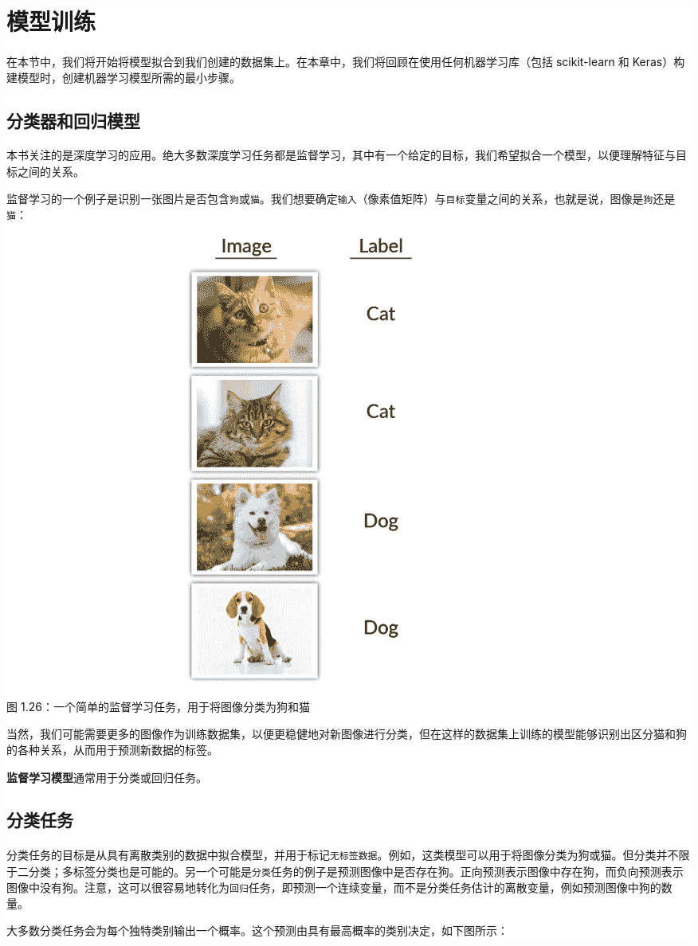 # 模型训练

在本节中，我们将开始将模型拟合到我们创建的数据集上。在本章中，我们将回顾在使用任何机器学习库（包括 scikit-learn 和 Keras）构建模型时，创建机器学习模型所需的最小步骤。

## 分类器和回归模型

本书关注的是深度学习的应用。绝大多数深度学习任务都是监督学习，其中有一个给定的目标，我们希望拟合一个模型，以便理解特征与目标之间的关系。

监督学习的一个例子是识别一张图片是否包含`狗`或`猫`。我们想要确定`输入`（像素值矩阵）与`目标`变量之间的关系，也就是说，图像是`狗`还是`猫`：

![图 1.26：一个简单的监督学习任务，将图像分类为狗和猫](img/B15777_01_26.jpg)

图 1.26：一个简单的监督学习任务，用于将图像分类为狗和猫

当然，我们可能需要更多的图像作为训练数据集，以便更稳健地对新图像进行分类，但在这样的数据集上训练的模型能够识别出区分猫和狗的各种关系，从而用于预测新数据的标签。

**监督学习模型**通常用于分类或回归任务。

## 分类任务

分类任务的目标是从具有离散类别的数据中拟合模型，并用于标记`无标签数据`。例如，这类模型可以用于将图像分类为狗或猫。但分类并不限于二分类；多标签分类也是可能的。另一个可能是`分类`任务的例子是预测图像中是否存在狗。正向预测表示图像中存在狗，而负向预测表示图像中没有狗。注意，这可以很容易地转化为`回归`任务，即预测一个连续变量，而不是分类任务估计的离散变量，例如预测图像中狗的数量。

大多数分类任务会为每个独特类别输出一个概率。这个预测由具有最高概率的类别决定，如下图所示：
